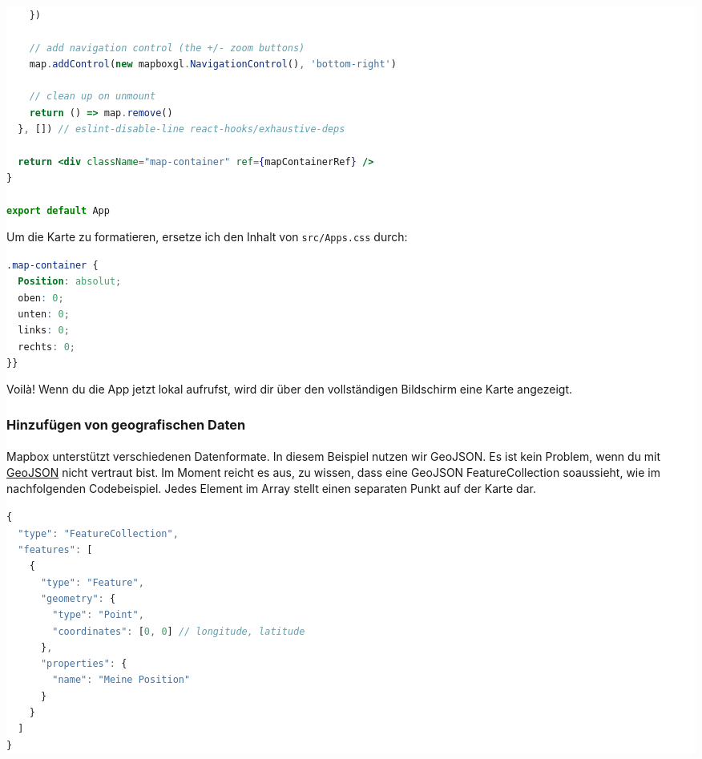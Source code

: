 ```jsx
    })

    // add navigation control (the +/- zoom buttons)
    map.addControl(new mapboxgl.NavigationControl(), 'bottom-right')

    // clean up on unmount
    return () => map.remove()
  }, []) // eslint-disable-line react-hooks/exhaustive-deps

  return <div className="map-container" ref={mapContainerRef} />
}

export default App
```

Um die Karte zu formatieren, ersetze ich den Inhalt von `src/Apps.css` durch:

```css
.map-container {
  Position: absolut;
  oben: 0;
  unten: 0;
  links: 0;
  rechts: 0;
}}
```

Voilà! Wenn du die App jetzt lokal aufrufst, wird dir über den vollständigen Bildschirm eine Karte angezeigt.

### Hinzufügen von geografischen Daten

Mapbox unterstützt verschiedenen Datenformate. In diesem Beispiel nutzen wir GeoJSON. Es ist kein Problem, wenn du mit [GeoJSON](https://geojson.org/) nicht vertraut bist. Im Moment reicht es aus, zu wissen, dass eine GeoJSON FeatureCollection so ​​aussieht, wie im nachfolgenden Codebeispiel. Jedes Element im Array stellt einen separaten Punkt auf der Karte dar.

```javascript
{
  "type": "FeatureCollection",
  "features": [
    {
      "type": "Feature",
      "geometry": {
        "type": "Point",
        "coordinates": [0, 0] // longitude, latitude
      },
      "properties": {
        "name": "Meine Position"
      }
    }
  ]
}
```
